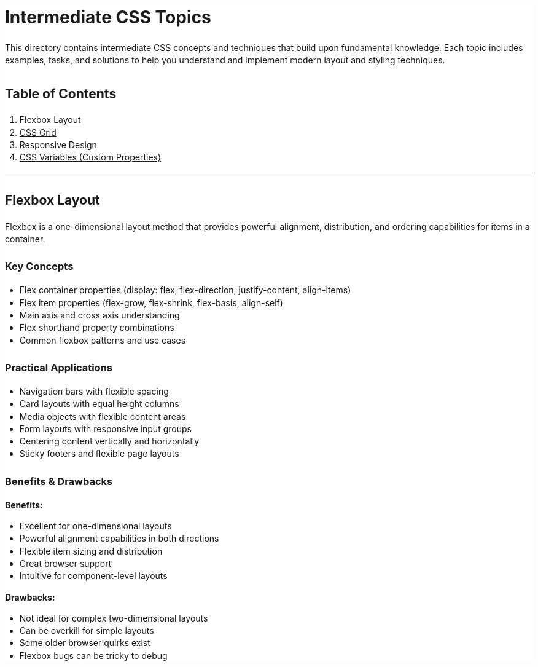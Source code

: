 # Intermediate CSS Topics

This directory contains intermediate CSS concepts and techniques that build upon fundamental knowledge. Each topic includes examples, tasks, and solutions to help you understand and implement modern layout and styling techniques.

## Table of Contents

1. [Flexbox Layout](#flexbox-layout)
2. [CSS Grid](#css-grid)
3. [Responsive Design](#responsive-design)
4. [CSS Variables (Custom Properties)](#css-variables-custom-properties)

---

## Flexbox Layout

Flexbox is a one-dimensional layout method that provides powerful alignment, distribution, and ordering capabilities for items in a container.

### Key Concepts

- Flex container properties (display: flex, flex-direction, justify-content, align-items)
- Flex item properties (flex-grow, flex-shrink, flex-basis, align-self)
- Main axis and cross axis understanding
- Flex shorthand property combinations
- Common flexbox patterns and use cases

### Practical Applications

- Navigation bars with flexible spacing
- Card layouts with equal height columns
- Media objects with flexible content areas
- Form layouts with responsive input groups
- Centering content vertically and horizontally
- Sticky footers and flexible page layouts

### Benefits & Drawbacks

**Benefits:**
- Excellent for one-dimensional layouts
- Powerful alignment capabilities in both directions
- Flexible item sizing and distribution
- Great browser support
- Intuitive for component-level layouts

**Drawbacks:**
- Not ideal for complex two-dimensional layouts
- Can be overkill for simple layouts
- Some older browser quirks exist
- Flexbox bugs can be tricky to debug
